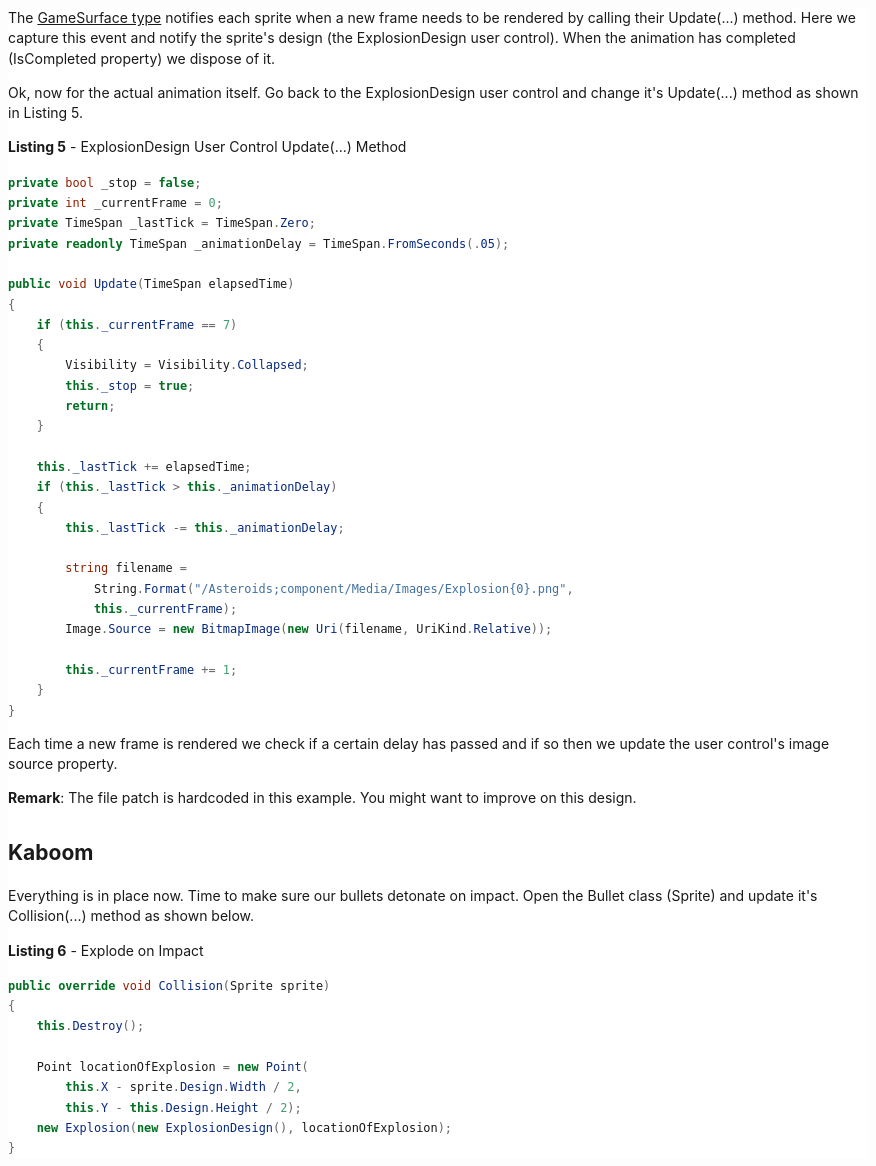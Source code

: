 The [GameSurface type](../part-1/README.md) notifies each sprite when a new frame needs to be rendered by calling their Update(...) method. Here we capture this event and notify the sprite's design (the ExplosionDesign user control). When the animation has completed (IsCompleted property) we dispose of it.

Ok, now for the actual animation itself. Go back to the ExplosionDesign user control and change it's Update(...) method as shown in Listing 5.

**Listing 5** - ExplosionDesign User Control Update(...) Method

```csharp
private bool _stop = false;
private int _currentFrame = 0;
private TimeSpan _lastTick = TimeSpan.Zero;
private readonly TimeSpan _animationDelay = TimeSpan.FromSeconds(.05);

public void Update(TimeSpan elapsedTime)
{
    if (this._currentFrame == 7)
    {
        Visibility = Visibility.Collapsed;
        this._stop = true;
        return;
    }

    this._lastTick += elapsedTime;
    if (this._lastTick > this._animationDelay)
    {
        this._lastTick -= this._animationDelay;

        string filename =
            String.Format("/Asteroids;component/Media/Images/Explosion{0}.png",
            this._currentFrame);
        Image.Source = new BitmapImage(new Uri(filename, UriKind.Relative));

        this._currentFrame += 1;
    }
}
```

Each time a new frame is rendered we check if a certain delay has passed and if so then we update the user control's image source property.

**Remark**: The file patch is hardcoded in this example. You might want to improve on this design.

## Kaboom

Everything is in place now. Time to make sure our bullets detonate on impact. Open the Bullet class (Sprite) and update it's Collision(...) method as shown below.

**Listing 6** - Explode on Impact

```csharp
public override void Collision(Sprite sprite)
{
    this.Destroy();

    Point locationOfExplosion = new Point(
        this.X - sprite.Design.Width / 2,
        this.Y - this.Design.Height / 2);
    new Explosion(new ExplosionDesign(), locationOfExplosion);
}
```
